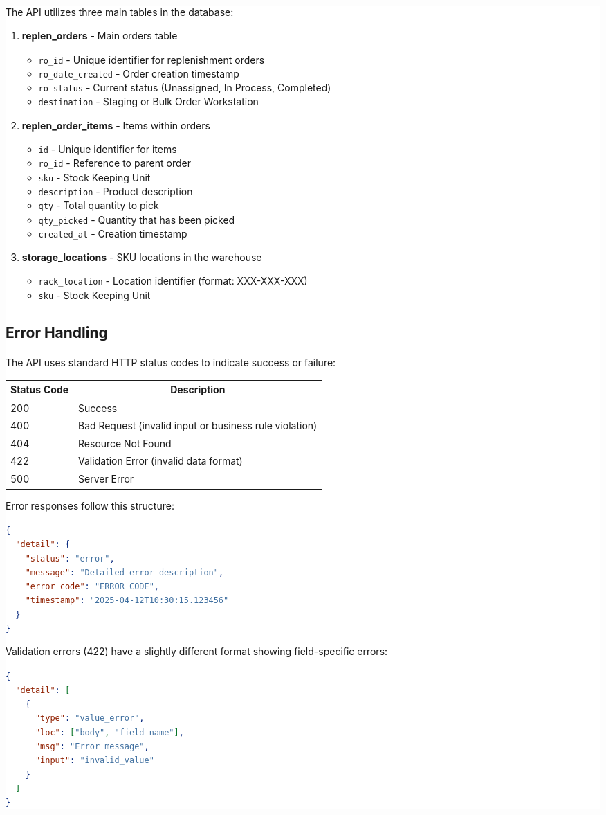 The API utilizes three main tables in the database:

1. **replen_orders** - Main orders table
   - `ro_id` - Unique identifier for replenishment orders
   - `ro_date_created` - Order creation timestamp
   - `ro_status` - Current status (Unassigned, In Process, Completed)
   - `destination` - Staging or Bulk Order Workstation

2. **replen_order_items** - Items within orders
   - `id` - Unique identifier for items
   - `ro_id` - Reference to parent order
   - `sku` - Stock Keeping Unit
   - `description` - Product description
   - `qty` - Total quantity to pick
   - `qty_picked` - Quantity that has been picked
   - `created_at` - Creation timestamp

3. **storage_locations** - SKU locations in the warehouse
   - `rack_location` - Location identifier (format: XXX-XXX-XXX)
   - `sku` - Stock Keeping Unit

## Error Handling

The API uses standard HTTP status codes to indicate success or failure:

| Status Code | Description                                         |
|-------------|-----------------------------------------------------|
| 200         | Success                                             |
| 400         | Bad Request (invalid input or business rule violation) |
| 404         | Resource Not Found                                  |
| 422         | Validation Error (invalid data format)              |
| 500         | Server Error                                        |

Error responses follow this structure:

```json
{
  "detail": {
    "status": "error",
    "message": "Detailed error description",
    "error_code": "ERROR_CODE",
    "timestamp": "2025-04-12T10:30:15.123456"
  }
}
```

Validation errors (422) have a slightly different format showing field-specific errors:

```json
{
  "detail": [
    {
      "type": "value_error",
      "loc": ["body", "field_name"],
      "msg": "Error message",
      "input": "invalid_value"
    }
  ]
}
```

